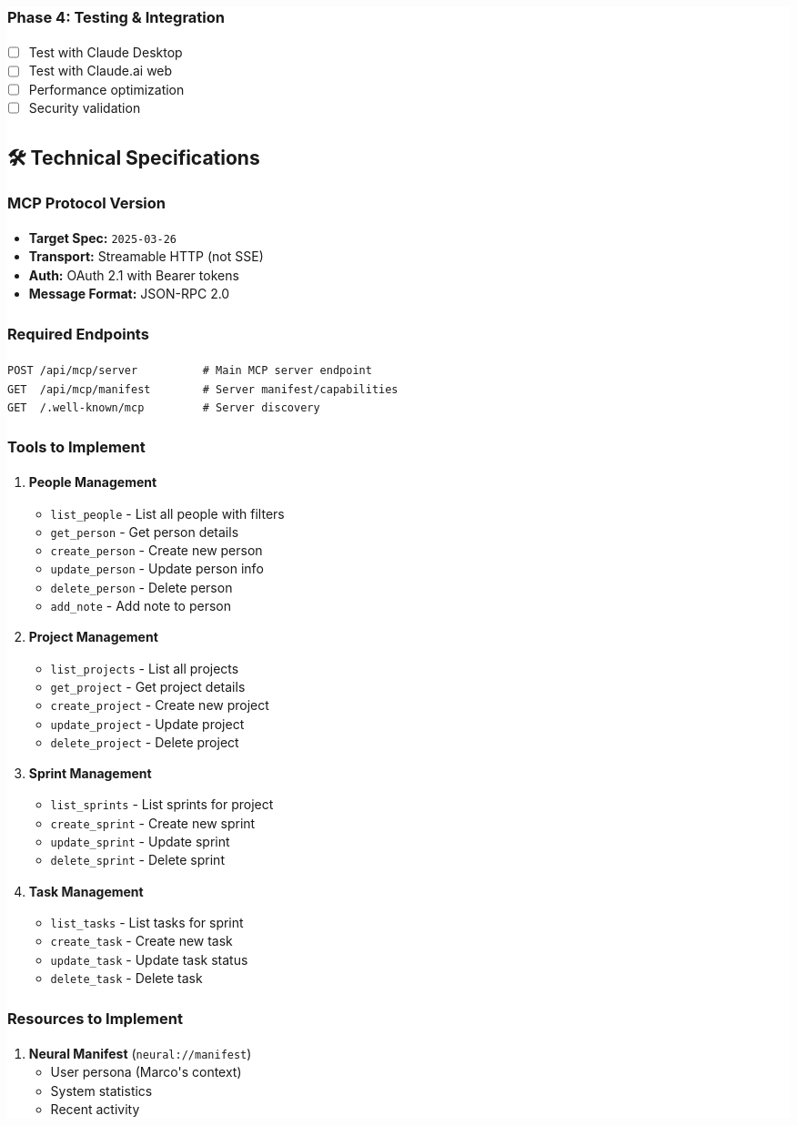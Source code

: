 ### Phase 4: Testing & Integration
- [ ] Test with Claude Desktop
- [ ] Test with Claude.ai web
- [ ] Performance optimization
- [ ] Security validation

## 🛠️ Technical Specifications

### MCP Protocol Version
- **Target Spec:** `2025-03-26`
- **Transport:** Streamable HTTP (not SSE)
- **Auth:** OAuth 2.1 with Bearer tokens
- **Message Format:** JSON-RPC 2.0

### Required Endpoints
```
POST /api/mcp/server          # Main MCP server endpoint
GET  /api/mcp/manifest        # Server manifest/capabilities  
GET  /.well-known/mcp         # Server discovery
```

### Tools to Implement
1. **People Management**
   - `list_people` - List all people with filters
   - `get_person` - Get person details
   - `create_person` - Create new person
   - `update_person` - Update person info
   - `delete_person` - Delete person
   - `add_note` - Add note to person

2. **Project Management**  
   - `list_projects` - List all projects
   - `get_project` - Get project details
   - `create_project` - Create new project
   - `update_project` - Update project
   - `delete_project` - Delete project

3. **Sprint Management**
   - `list_sprints` - List sprints for project
   - `create_sprint` - Create new sprint
   - `update_sprint` - Update sprint
   - `delete_sprint` - Delete sprint

4. **Task Management**
   - `list_tasks` - List tasks for sprint
   - `create_task` - Create new task
   - `update_task` - Update task status
   - `delete_task` - Delete task

### Resources to Implement
1. **Neural Manifest** (`neural://manifest`)
   - User persona (Marco's context)
   - System statistics
   - Recent activity
